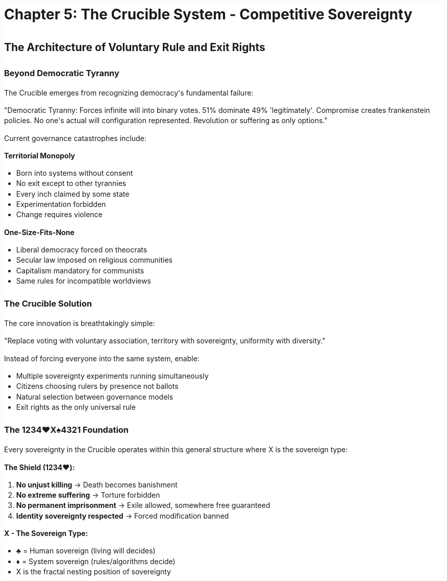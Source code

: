 # Chapter 5: The Crucible System - Competitive Sovereignty
## The Architecture of Voluntary Rule and Exit Rights

### Beyond Democratic Tyranny

The Crucible emerges from recognizing democracy's fundamental failure:

"Democratic Tyranny: Forces infinite will into binary votes. 51% dominate 49% 'legitimately'. Compromise creates frankenstein policies. No one's actual will configuration represented. Revolution or suffering as only options."

Current governance catastrophes include:

**Territorial Monopoly**
- Born into systems without consent
- No exit except to other tyrannies  
- Every inch claimed by some state
- Experimentation forbidden
- Change requires violence

**One-Size-Fits-None**
- Liberal democracy forced on theocrats
- Secular law imposed on religious communities
- Capitalism mandatory for communists
- Same rules for incompatible worldviews

### The Crucible Solution

The core innovation is breathtakingly simple:

"Replace voting with voluntary association, territory with sovereignty, uniformity with diversity."

Instead of forcing everyone into the same system, enable:
- Multiple sovereignty experiments running simultaneously
- Citizens choosing rulers by presence not ballots
- Natural selection between governance models
- Exit rights as the only universal rule

### The 1234♥️X♠️4321 Foundation

Every sovereignty in the Crucible operates within this general structure where X is the sovereign type:

**The Shield (1234♥️):**
1. **No unjust killing** → Death becomes banishment
2. **No extreme suffering** → Torture forbidden  
3. **No permanent imprisonment** → Exile allowed, somewhere free guaranteed
4. **Identity sovereignty respected** → Forced modification banned

**X - The Sovereign Type:**
- ♣ = Human sovereign (living will decides)
- ♦ = System sovereign (rules/algorithms decide)
- X is the fractal nesting position of sovereignty
